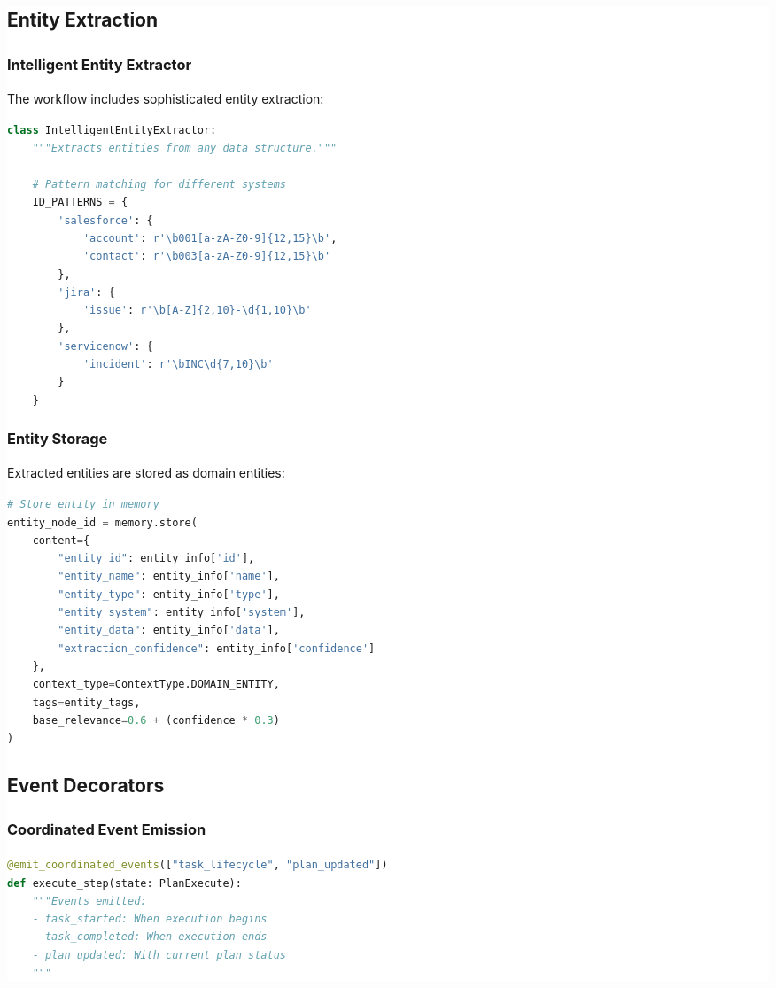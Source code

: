 ## Entity Extraction

### Intelligent Entity Extractor

The workflow includes sophisticated entity extraction:

```python
class IntelligentEntityExtractor:
    """Extracts entities from any data structure."""
    
    # Pattern matching for different systems
    ID_PATTERNS = {
        'salesforce': {
            'account': r'\b001[a-zA-Z0-9]{12,15}\b',
            'contact': r'\b003[a-zA-Z0-9]{12,15}\b'
        },
        'jira': {
            'issue': r'\b[A-Z]{2,10}-\d{1,10}\b'
        },
        'servicenow': {
            'incident': r'\bINC\d{7,10}\b'
        }
    }
```

### Entity Storage

Extracted entities are stored as domain entities:

```python
# Store entity in memory
entity_node_id = memory.store(
    content={
        "entity_id": entity_info['id'],
        "entity_name": entity_info['name'],
        "entity_type": entity_info['type'],
        "entity_system": entity_info['system'],
        "entity_data": entity_info['data'],
        "extraction_confidence": entity_info['confidence']
    },
    context_type=ContextType.DOMAIN_ENTITY,
    tags=entity_tags,
    base_relevance=0.6 + (confidence * 0.3)
)
```

## Event Decorators

### Coordinated Event Emission

```python
@emit_coordinated_events(["task_lifecycle", "plan_updated"])
def execute_step(state: PlanExecute):
    """Events emitted:
    - task_started: When execution begins
    - task_completed: When execution ends
    - plan_updated: With current plan status
    """
```
